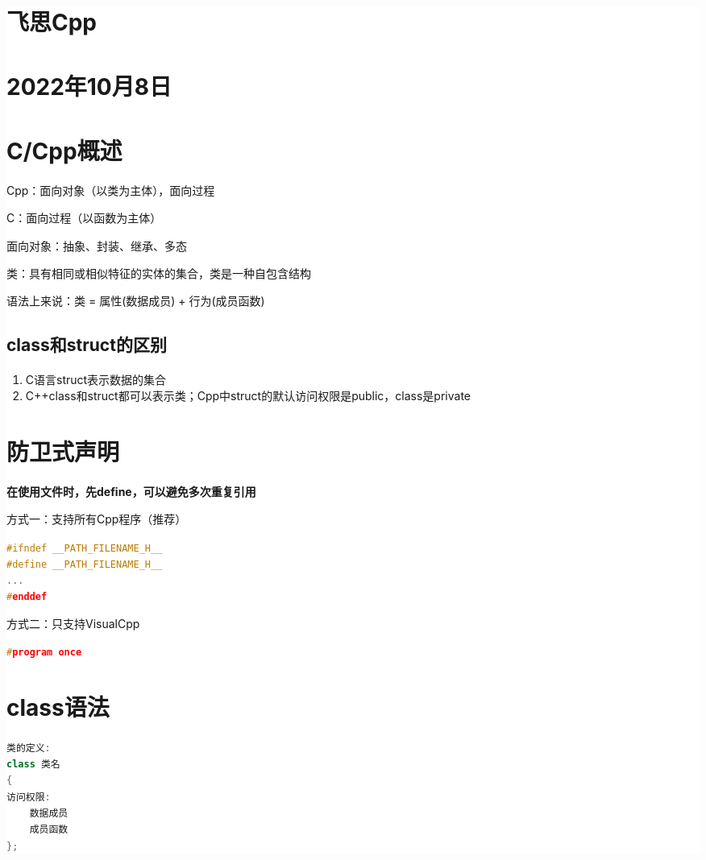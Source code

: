 # 飞思Cpp

# 2022年10月8日

# C/Cpp概述

Cpp：面向对象（以类为主体），面向过程

C：面向过程（以函数为主体）

面向对象：抽象、封装、继承、多态

类：具有相同或相似特征的实体的集合，类是一种自包含结构

语法上来说：类 = 属性(数据成员) + 行为(成员函数)

## class和struct的区别

1. C语言struct表示数据的集合
2. C++class和struct都可以表示类；Cpp中struct的默认访问权限是public，class是private

# 防卫式声明

**在使用文件时，先define，可以避免多次重复引用**

方式一：支持所有Cpp程序（推荐）

```Cpp
#ifndef __PATH_FILENAME_H__
#define __PATH_FILENAME_H__
...
#enddef
```

方式二：只支持VisualCpp

```Cpp
#program once
```

# class语法

```Cpp
类的定义:
class 类名
{
访问权限:
    数据成员
    成员函数
};
```
